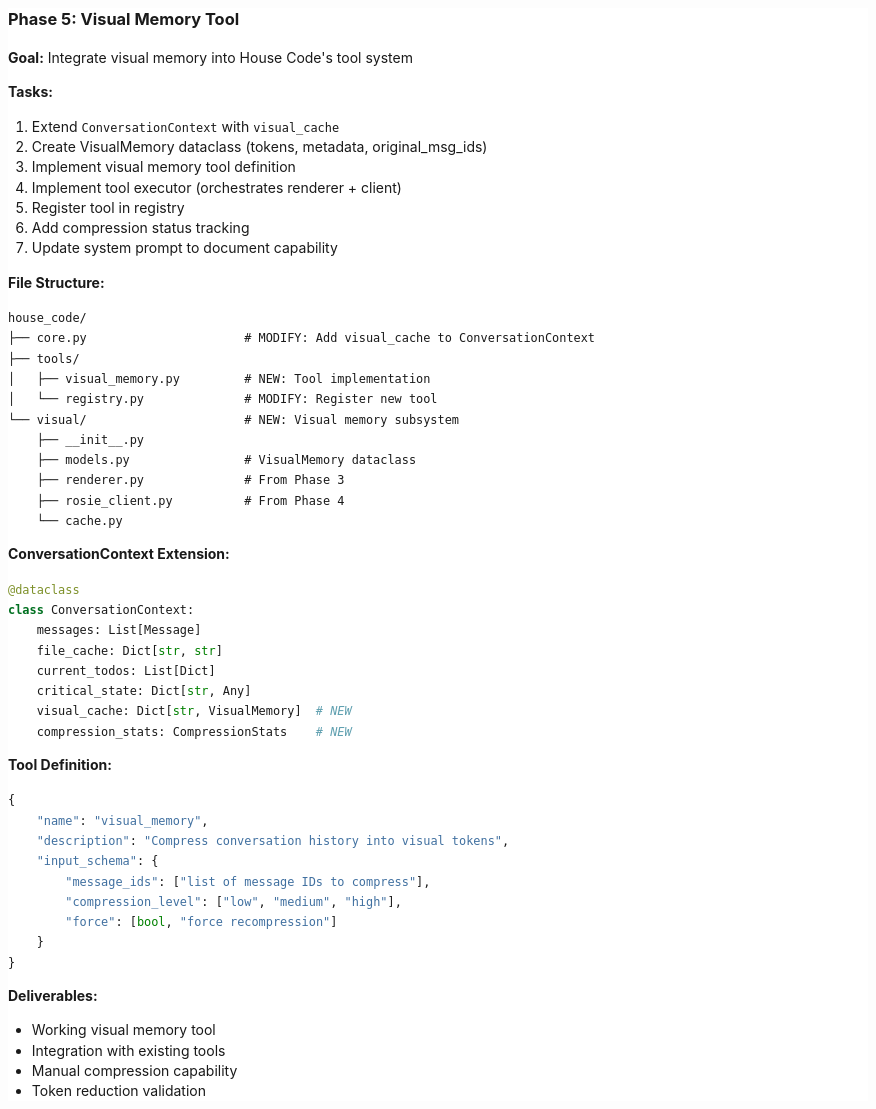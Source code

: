 
### Phase 5: Visual Memory Tool
**Goal:** Integrate visual memory into House Code's tool system

**Tasks:**
1. Extend `ConversationContext` with `visual_cache`
2. Create VisualMemory dataclass (tokens, metadata, original_msg_ids)
3. Implement visual memory tool definition
4. Implement tool executor (orchestrates renderer + client)
5. Register tool in registry
6. Add compression status tracking
7. Update system prompt to document capability

**File Structure:**
```
house_code/
├── core.py                      # MODIFY: Add visual_cache to ConversationContext
├── tools/
│   ├── visual_memory.py         # NEW: Tool implementation
│   └── registry.py              # MODIFY: Register new tool
└── visual/                      # NEW: Visual memory subsystem
    ├── __init__.py
    ├── models.py                # VisualMemory dataclass
    ├── renderer.py              # From Phase 3
    ├── rosie_client.py          # From Phase 4
    └── cache.py
```

**ConversationContext Extension:**
```python
@dataclass
class ConversationContext:
    messages: List[Message]
    file_cache: Dict[str, str]
    current_todos: List[Dict]
    critical_state: Dict[str, Any]
    visual_cache: Dict[str, VisualMemory]  # NEW
    compression_stats: CompressionStats    # NEW
```

**Tool Definition:**
```python
{
    "name": "visual_memory",
    "description": "Compress conversation history into visual tokens",
    "input_schema": {
        "message_ids": ["list of message IDs to compress"],
        "compression_level": ["low", "medium", "high"],
        "force": [bool, "force recompression"]
    }
}
```

**Deliverables:**
- Working visual memory tool
- Integration with existing tools
- Manual compression capability
- Token reduction validation
